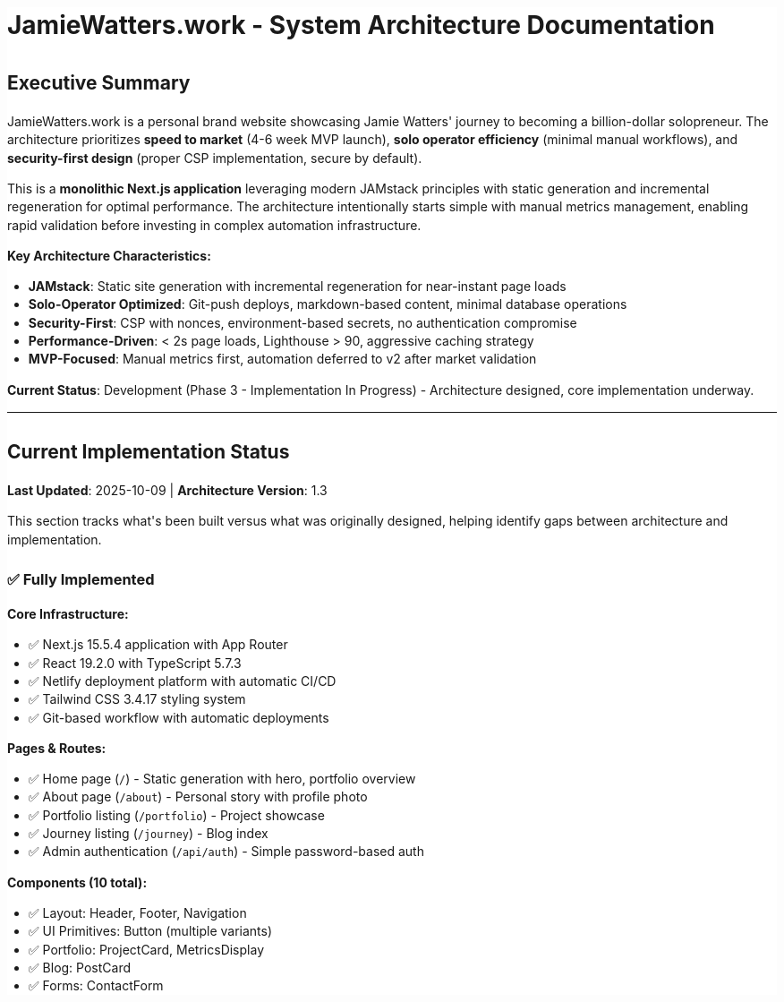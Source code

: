 # JamieWatters.work - System Architecture Documentation

## Executive Summary

JamieWatters.work is a personal brand website showcasing Jamie Watters' journey to becoming a billion-dollar solopreneur. The architecture prioritizes **speed to market** (4-6 week MVP launch), **solo operator efficiency** (minimal manual workflows), and **security-first design** (proper CSP implementation, secure by default).

This is a **monolithic Next.js application** leveraging modern JAMstack principles with static generation and incremental regeneration for optimal performance. The architecture intentionally starts simple with manual metrics management, enabling rapid validation before investing in complex automation infrastructure.

**Key Architecture Characteristics:**
- **JAMstack**: Static site generation with incremental regeneration for near-instant page loads
- **Solo-Operator Optimized**: Git-push deploys, markdown-based content, minimal database operations
- **Security-First**: CSP with nonces, environment-based secrets, no authentication compromise
- **Performance-Driven**: < 2s page loads, Lighthouse > 90, aggressive caching strategy
- **MVP-Focused**: Manual metrics first, automation deferred to v2 after market validation

**Current Status**: Development (Phase 3 - Implementation In Progress) - Architecture designed, core implementation underway.

---

## Current Implementation Status

**Last Updated**: 2025-10-09 | **Architecture Version**: 1.3

This section tracks what's been built versus what was originally designed, helping identify gaps between architecture and implementation.

### ✅ Fully Implemented

**Core Infrastructure:**
- ✅ Next.js 15.5.4 application with App Router
- ✅ React 19.2.0 with TypeScript 5.7.3
- ✅ Netlify deployment platform with automatic CI/CD
- ✅ Tailwind CSS 3.4.17 styling system
- ✅ Git-based workflow with automatic deployments

**Pages & Routes:**
- ✅ Home page (`/`) - Static generation with hero, portfolio overview
- ✅ About page (`/about`) - Personal story with profile photo
- ✅ Portfolio listing (`/portfolio`) - Project showcase
- ✅ Journey listing (`/journey`) - Blog index
- ✅ Admin authentication (`/api/auth`) - Simple password-based auth

**Components (10 total):**
- ✅ Layout: Header, Footer, Navigation
- ✅ UI Primitives: Button (multiple variants)
- ✅ Portfolio: ProjectCard, MetricsDisplay
- ✅ Blog: PostCard
- ✅ Forms: ContactForm

